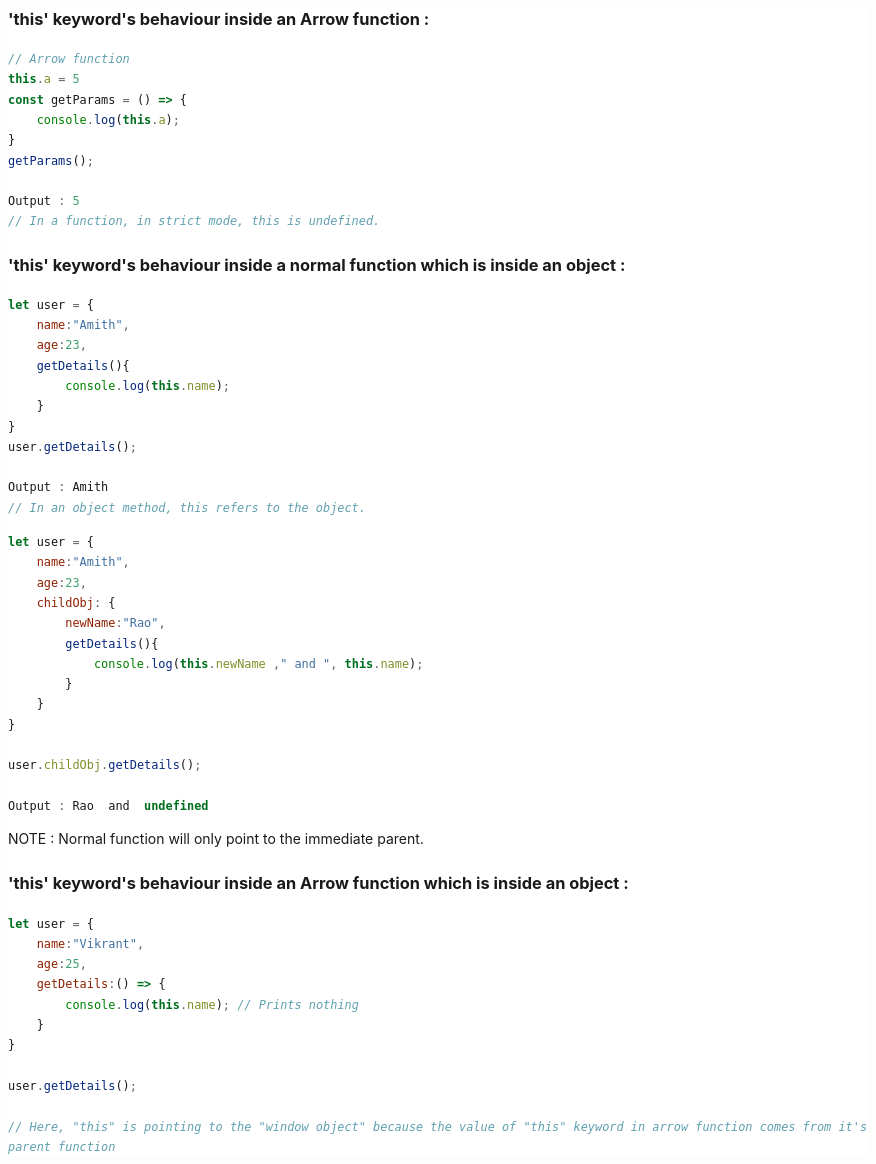 ### 'this' keyword's behaviour inside an Arrow function :
```javascript
// Arrow function
this.a = 5
const getParams = () => {
    console.log(this.a);
}
getParams();

Output : 5
// In a function, in strict mode, this is undefined.
```

### 'this' keyword's behaviour inside a normal function which is inside an object :
```javascript
let user = {
    name:"Amith",
    age:23,
    getDetails(){
        console.log(this.name);
    }
}
user.getDetails();

Output : Amith
// In an object method, this refers to the object.
```
```javascript
let user = {
    name:"Amith",
    age:23,
    childObj: {
        newName:"Rao",
        getDetails(){
            console.log(this.newName ," and ", this.name);
        }
    }
}

user.childObj.getDetails();

Output : Rao  and  undefined
```
NOTE : Normal function will only point to the immediate parent.

### 'this' keyword's behaviour inside an Arrow function which is inside an object :
```javascript
let user = {
    name:"Vikrant",
    age:25,
    getDetails:() => {
        console.log(this.name); // Prints nothing
    }
}

user.getDetails();

// Here, "this" is pointing to the "window object" because the value of "this" keyword in arrow function comes from it's parent function
```
